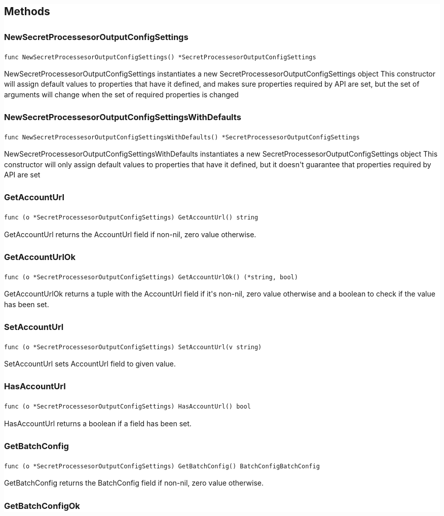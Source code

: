 ## Methods

### NewSecretProcessesorOutputConfigSettings

`func NewSecretProcessesorOutputConfigSettings() *SecretProcessesorOutputConfigSettings`

NewSecretProcessesorOutputConfigSettings instantiates a new SecretProcessesorOutputConfigSettings object
This constructor will assign default values to properties that have it defined,
and makes sure properties required by API are set, but the set of arguments
will change when the set of required properties is changed

### NewSecretProcessesorOutputConfigSettingsWithDefaults

`func NewSecretProcessesorOutputConfigSettingsWithDefaults() *SecretProcessesorOutputConfigSettings`

NewSecretProcessesorOutputConfigSettingsWithDefaults instantiates a new SecretProcessesorOutputConfigSettings object
This constructor will only assign default values to properties that have it defined,
but it doesn't guarantee that properties required by API are set

### GetAccountUrl

`func (o *SecretProcessesorOutputConfigSettings) GetAccountUrl() string`

GetAccountUrl returns the AccountUrl field if non-nil, zero value otherwise.

### GetAccountUrlOk

`func (o *SecretProcessesorOutputConfigSettings) GetAccountUrlOk() (*string, bool)`

GetAccountUrlOk returns a tuple with the AccountUrl field if it's non-nil, zero value otherwise
and a boolean to check if the value has been set.

### SetAccountUrl

`func (o *SecretProcessesorOutputConfigSettings) SetAccountUrl(v string)`

SetAccountUrl sets AccountUrl field to given value.

### HasAccountUrl

`func (o *SecretProcessesorOutputConfigSettings) HasAccountUrl() bool`

HasAccountUrl returns a boolean if a field has been set.

### GetBatchConfig

`func (o *SecretProcessesorOutputConfigSettings) GetBatchConfig() BatchConfigBatchConfig`

GetBatchConfig returns the BatchConfig field if non-nil, zero value otherwise.

### GetBatchConfigOk
